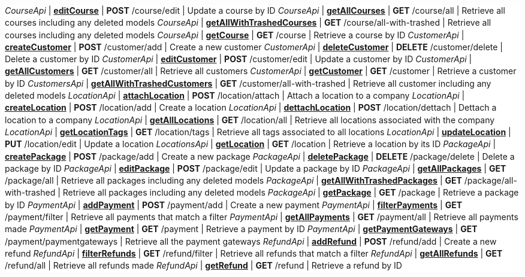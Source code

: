 *CourseApi* | [**editCourse**](docs/Api/CourseApi.md#editcourse) | **POST** /course/edit | Update a course by ID
*CourseApi* | [**getAllCourses**](docs/Api/CourseApi.md#getallcourses) | **GET** /course/all | Retrieve all courses including any deleted models
*CourseApi* | [**getAllWithTrashedCourses**](docs/Api/CourseApi.md#getallwithtrashedcourses) | **GET** /course/all-with-trashed | Retrieve all courses including any deleted models
*CourseApi* | [**getCourse**](docs/Api/CourseApi.md#getcourse) | **GET** /course | Retrieve a course by ID
*CustomerApi* | [**createCustomer**](docs/Api/CustomerApi.md#createcustomer) | **POST** /customer/add | Create a new customer
*CustomerApi* | [**deleteCustomer**](docs/Api/CustomerApi.md#deletecustomer) | **DELETE** /customer/delete | Delete a customer by ID
*CustomerApi* | [**editCustomer**](docs/Api/CustomerApi.md#editcustomer) | **POST** /customer/edit | Update a customer by ID
*CustomerApi* | [**getAllCustomers**](docs/Api/CustomerApi.md#getallcustomers) | **GET** /customer/all | Retrieve all customers
*CustomerApi* | [**getCustomer**](docs/Api/CustomerApi.md#getcustomer) | **GET** /customer | Retrieve a customer by ID
*CustomersApi* | [**getAllWithTrashedCustomers**](docs/Api/CustomersApi.md#getallwithtrashedcustomers) | **GET** /customer/all-with-trashed | Retrieve all customer including any deleted models
*LocationApi* | [**attachLocation**](docs/Api/LocationApi.md#attachlocation) | **POST** /location/attach | Attach a location to a company
*LocationApi* | [**createLocation**](docs/Api/LocationApi.md#createlocation) | **POST** /location/add | Create a location
*LocationApi* | [**dettachLocation**](docs/Api/LocationApi.md#dettachlocation) | **POST** /location/dettach | Dettach a location to a company
*LocationApi* | [**getAllLocations**](docs/Api/LocationApi.md#getalllocations) | **GET** /location/all | Retrieve all locations associated with the company
*LocationApi* | [**getLocationTags**](docs/Api/LocationApi.md#getlocationtags) | **GET** /location/tags | Retrieve all tags associated to all locations
*LocationApi* | [**updateLocation**](docs/Api/LocationApi.md#updatelocation) | **PUT** /location/edit | Update a location
*LocationsApi* | [**getLocation**](docs/Api/LocationsApi.md#getlocation) | **GET** /location | Retrieve a location by its ID
*PackageApi* | [**createPackage**](docs/Api/PackageApi.md#createpackage) | **POST** /package/add | Create a new package
*PackageApi* | [**deletePackage**](docs/Api/PackageApi.md#deletepackage) | **DELETE** /package/delete | Delete a package by ID
*PackageApi* | [**editPackage**](docs/Api/PackageApi.md#editpackage) | **POST** /package/edit | Update a package by ID
*PackageApi* | [**getAllPackages**](docs/Api/PackageApi.md#getallpackages) | **GET** /package/all | Retrieve all packages including any deleted models
*PackageApi* | [**getAllWithTrashedPackages**](docs/Api/PackageApi.md#getallwithtrashedpackages) | **GET** /package/all-with-trashed | Retrieve all packages including any deleted models
*PackageApi* | [**getPackage**](docs/Api/PackageApi.md#getpackage) | **GET** /package | Retrieve a package by ID
*PaymentApi* | [**addPayment**](docs/Api/PaymentApi.md#addpayment) | **POST** /payment/add | Create a new payment
*PaymentApi* | [**filterPayments**](docs/Api/PaymentApi.md#filterpayments) | **GET** /payment/filter | Retrieve all payments that match a filter
*PaymentApi* | [**getAllPayments**](docs/Api/PaymentApi.md#getallpayments) | **GET** /payment/all | Retrieve all payments made
*PaymentApi* | [**getPayment**](docs/Api/PaymentApi.md#getpayment) | **GET** /payment | Retrieve a payment by ID
*PaymentApi* | [**getPaymentGateways**](docs/Api/PaymentApi.md#getpaymentgateways) | **GET** /payment/paymentgateways | Retrieve all the payment gateways
*RefundApi* | [**addRefund**](docs/Api/RefundApi.md#addrefund) | **POST** /refund/add | Create a new refund
*RefundApi* | [**filterRefunds**](docs/Api/RefundApi.md#filterrefunds) | **GET** /refund/filter | Retrieve all refunds that match a filter
*RefundApi* | [**getAllRefunds**](docs/Api/RefundApi.md#getallrefunds) | **GET** /refund/all | Retrieve all refunds made
*RefundApi* | [**getRefund**](docs/Api/RefundApi.md#getrefund) | **GET** /refund | Retrieve a refund by ID